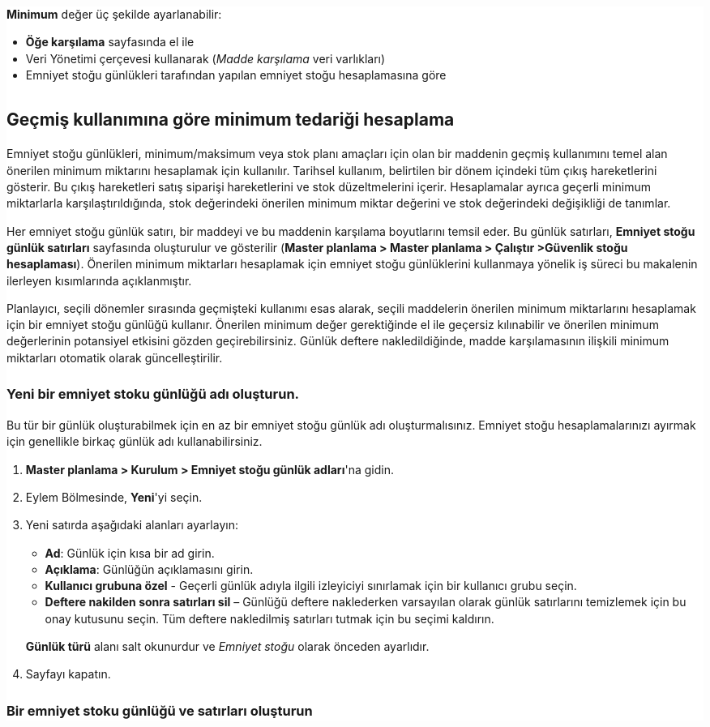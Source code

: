 **Minimum** değer üç şekilde ayarlanabilir:

- **Öğe karşılama** sayfasında el ile
- Veri Yönetimi çerçevesi kullanarak (*Madde karşılama* veri varlıkları)
- Emniyet stoğu günlükleri tarafından yapılan emniyet stoğu hesaplamasına göre

## <a name="calculate-minimum-coverage-based-on-historical-usage"></a>Geçmiş kullanımına göre minimum tedariği hesaplama

Emniyet stoğu günlükleri, minimum/maksimum veya stok planı amaçları için olan bir maddenin geçmiş kullanımını temel alan önerilen minimum miktarını hesaplamak için kullanılır. Tarihsel kullanım, belirtilen bir dönem içindeki tüm çıkış hareketlerini gösterir. Bu çıkış hareketleri satış siparişi hareketlerini ve stok düzeltmelerini içerir. Hesaplamalar ayrıca geçerli minimum miktarlarla karşılaştırıldığında, stok değerindeki önerilen minimum miktar değerini ve stok değerindeki değişikliği de tanımlar.

Her emniyet stoğu günlük satırı, bir maddeyi ve bu maddenin karşılama boyutlarını temsil eder. Bu günlük satırları, **Emniyet stoğu günlük satırları** sayfasında oluşturulur ve gösterilir (**Master planlama \> Master planlama \> Çalıştır \>Güvenlik stoğu hesaplaması**). Önerilen minimum miktarları hesaplamak için emniyet stoğu günlüklerini kullanmaya yönelik iş süreci bu makalenin ilerleyen kısımlarında açıklanmıştır.

Planlayıcı, seçili dönemler sırasında geçmişteki kullanımı esas alarak, seçili maddelerin önerilen minimum miktarlarını hesaplamak için bir emniyet stoğu günlüğü kullanır. Önerilen minimum değer gerektiğinde el ile geçersiz kılınabilir ve önerilen minimum değerlerinin potansiyel etkisini gözden geçirebilirsiniz. Günlük deftere nakledildiğinde, madde karşılamasının ilişkili minimum miktarları otomatik olarak güncelleştirilir.

### <a name="create-a-new-safety-stock-journal-name"></a>Yeni bir emniyet stoku günlüğü adı oluşturun.

Bu tür bir günlük oluşturabilmek için en az bir emniyet stoğu günlük adı oluşturmalısınız. Emniyet stoğu hesaplamalarınızı ayırmak için genellikle birkaç günlük adı kullanabilirsiniz.

1. **Master planlama \> Kurulum \> Emniyet stoğu günlük adları**'na gidin.
1. Eylem Bölmesinde, **Yeni**'yi seçin.
1. Yeni satırda aşağıdaki alanları ayarlayın:

    - **Ad**: Günlük için kısa bir ad girin.
    - **Açıklama**: Günlüğün açıklamasını girin.
    - **Kullanıcı grubuna özel** - Geçerli günlük adıyla ilgili izleyiciyi sınırlamak için bir kullanıcı grubu seçin.
    - **Deftere nakilden sonra satırları sil** – Günlüğü deftere naklederken varsayılan olarak günlük satırlarını temizlemek için bu onay kutusunu seçin. Tüm deftere nakledilmiş satırları tutmak için bu seçimi kaldırın.

    **Günlük türü** alanı salt okunurdur ve *Emniyet stoğu* olarak önceden ayarlıdır.

1. Sayfayı kapatın.

### <a name="create-a-safety-stock-journal-and-lines"></a>Bir emniyet stoku günlüğü ve satırları oluşturun

